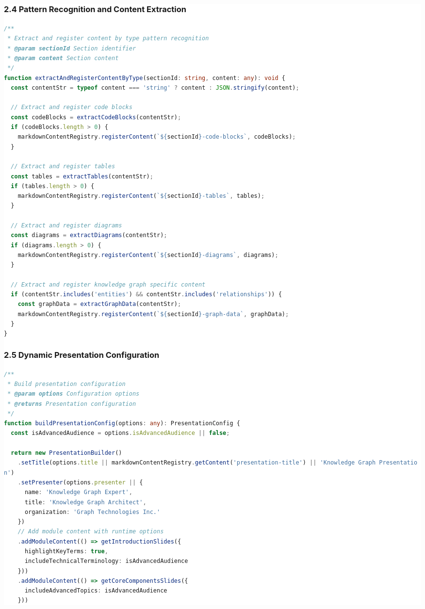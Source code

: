 ### 2.4 Pattern Recognition and Content Extraction

```typescript
/**
 * Extract and register content by type pattern recognition
 * @param sectionId Section identifier
 * @param content Section content
 */
function extractAndRegisterContentByType(sectionId: string, content: any): void {
  const contentStr = typeof content === 'string' ? content : JSON.stringify(content);
  
  // Extract and register code blocks
  const codeBlocks = extractCodeBlocks(contentStr);
  if (codeBlocks.length > 0) {
    markdownContentRegistry.registerContent(`${sectionId}-code-blocks`, codeBlocks);
  }
  
  // Extract and register tables
  const tables = extractTables(contentStr);
  if (tables.length > 0) {
    markdownContentRegistry.registerContent(`${sectionId}-tables`, tables);
  }
  
  // Extract and register diagrams
  const diagrams = extractDiagrams(contentStr);
  if (diagrams.length > 0) {
    markdownContentRegistry.registerContent(`${sectionId}-diagrams`, diagrams);
  }
  
  // Extract and register knowledge graph specific content
  if (contentStr.includes('entities') && contentStr.includes('relationships')) {
    const graphData = extractGraphData(contentStr);
    markdownContentRegistry.registerContent(`${sectionId}-graph-data`, graphData);
  }
}
```

### 2.5 Dynamic Presentation Configuration

```typescript
/**
 * Build presentation configuration
 * @param options Configuration options
 * @returns Presentation configuration
 */
function buildPresentationConfig(options: any): PresentationConfig {
  const isAdvancedAudience = options.isAdvancedAudience || false;
  
  return new PresentationBuilder()
    .setTitle(options.title || markdownContentRegistry.getContent('presentation-title') || 'Knowledge Graph Presentation')
    .setPresenter(options.presenter || {
      name: 'Knowledge Graph Expert',
      title: 'Knowledge Graph Architect',
      organization: 'Graph Technologies Inc.'
    })
    // Add module content with runtime options
    .addModuleContent(() => getIntroductionSlides({ 
      highlightKeyTerms: true,
      includeTechnicalTerminology: isAdvancedAudience
    }))
    .addModuleContent(() => getCoreComponentsSlides({ 
      includeAdvancedTopics: isAdvancedAudience 
    }))
```